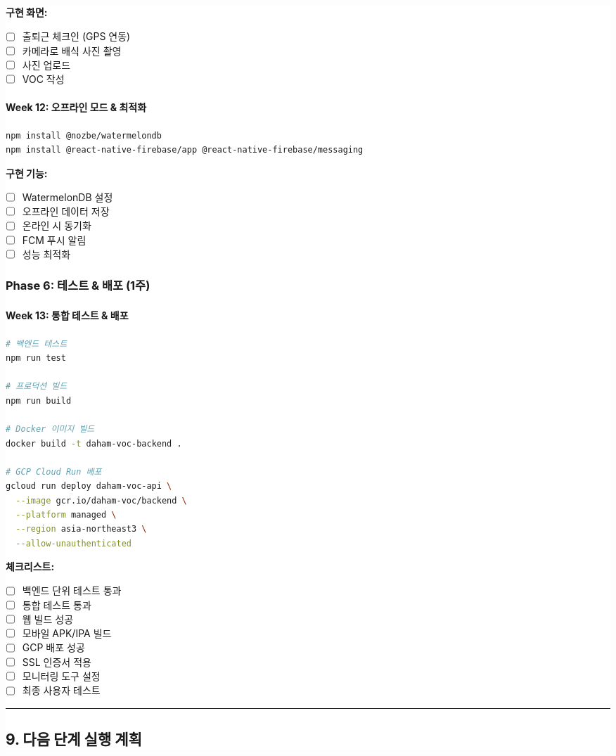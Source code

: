 **구현 화면:**
- [ ] 출퇴근 체크인 (GPS 연동)
- [ ] 카메라로 배식 사진 촬영
- [ ] 사진 업로드
- [ ] VOC 작성

#### Week 12: 오프라인 모드 & 최적화
```bash
npm install @nozbe/watermelondb
npm install @react-native-firebase/app @react-native-firebase/messaging
```

**구현 기능:**
- [ ] WatermelonDB 설정
- [ ] 오프라인 데이터 저장
- [ ] 온라인 시 동기화
- [ ] FCM 푸시 알림
- [ ] 성능 최적화

### Phase 6: 테스트 & 배포 (1주)

#### Week 13: 통합 테스트 & 배포
```bash
# 백엔드 테스트
npm run test

# 프로덕션 빌드
npm run build

# Docker 이미지 빌드
docker build -t daham-voc-backend .

# GCP Cloud Run 배포
gcloud run deploy daham-voc-api \
  --image gcr.io/daham-voc/backend \
  --platform managed \
  --region asia-northeast3 \
  --allow-unauthenticated
```

**체크리스트:**
- [ ] 백엔드 단위 테스트 통과
- [ ] 통합 테스트 통과
- [ ] 웹 빌드 성공
- [ ] 모바일 APK/IPA 빌드
- [ ] GCP 배포 성공
- [ ] SSL 인증서 적용
- [ ] 모니터링 도구 설정
- [ ] 최종 사용자 테스트

---

## 9. 다음 단계 실행 계획
